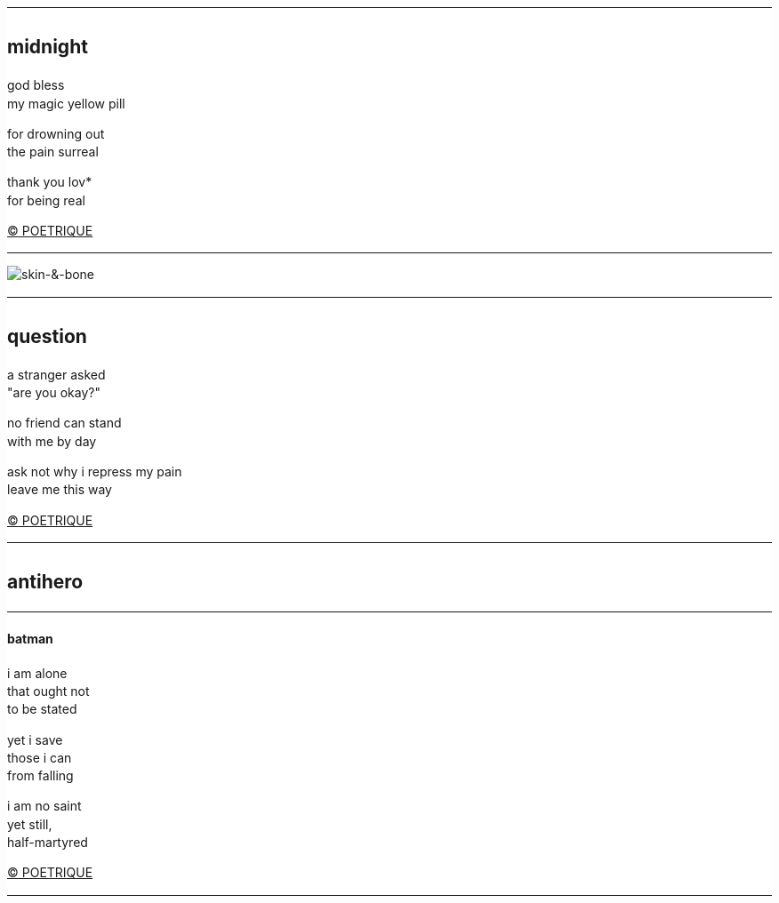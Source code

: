 - - -

## midnight

god bless   
my magic yellow pill   

for drowning out   
the pain surreal   

thank you lov*   
for being real   

[&copy; POETRIQUE](http://instagram.com/poetrique)

- - -

![skin-&-bone](http://res.cloudinary.com/poetrique/image/upload/c_scale,e_art:linen,q_auto:best,w_500/v1511933811/htmlpoems/04-HP_poetrique.jpg)

- - -

## question

a stranger asked   
"are you okay?"   

no friend can stand   
with me by day   

ask not why i repress my pain   
leave me this way   

[&copy; POETRIQUE](http://instagram.com/poetrique)

- - -

## antihero

- - -

#### batman

i am alone      
that ought not    
to be stated    

yet i save    
those i can    
from falling    

i am no saint    
yet still,    
half-martyred    

[&copy; POETRIQUE](http://instagram.com/poetrique)

- - -
